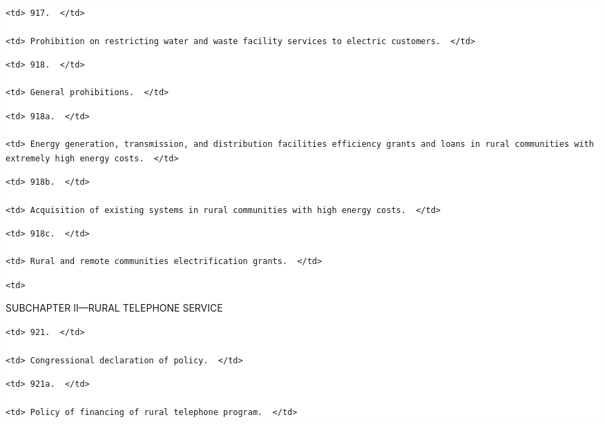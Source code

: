   </tr>

  <tr>

    <td> 917.  </td>

    <td> Prohibition on restricting water and waste facility services to electric customers.  </td>

  </tr>

  <tr>

    <td> 918.  </td>

    <td> General prohibitions.  </td>

  </tr>

  <tr>

    <td> 918a.  </td>

    <td> Energy generation, transmission, and distribution facilities efficiency grants and loans in rural communities with extremely high energy costs.  </td>

  </tr>

  <tr>

    <td> 918b.  </td>

    <td> Acquisition of existing systems in rural communities with high energy costs.  </td>

  </tr>

  <tr>

    <td> 918c.  </td>

    <td> Rural and remote communities electrification grants.  </td>

  </tr>

  <tr>

    <td> 

SUBCHAPTER II—RURAL TELEPHONE SERVICE  </td>

  </tr>

  <tr>

    <td> 921.  </td>

    <td> Congressional declaration of policy.  </td>

  </tr>

  <tr>

    <td> 921a.  </td>

    <td> Policy of financing of rural telephone program.  </td>
